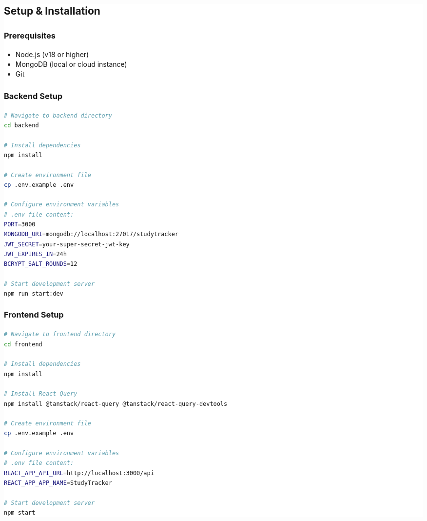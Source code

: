 
## Setup & Installation

### Prerequisites
- Node.js (v18 or higher)
- MongoDB (local or cloud instance)
- Git

### Backend Setup
```bash
# Navigate to backend directory
cd backend

# Install dependencies
npm install

# Create environment file
cp .env.example .env

# Configure environment variables
# .env file content:
PORT=3000
MONGODB_URI=mongodb://localhost:27017/studytracker
JWT_SECRET=your-super-secret-jwt-key
JWT_EXPIRES_IN=24h
BCRYPT_SALT_ROUNDS=12

# Start development server
npm run start:dev
```

### Frontend Setup
```bash
# Navigate to frontend directory
cd frontend

# Install dependencies
npm install

# Install React Query
npm install @tanstack/react-query @tanstack/react-query-devtools

# Create environment file
cp .env.example .env

# Configure environment variables
# .env file content:
REACT_APP_API_URL=http://localhost:3000/api
REACT_APP_APP_NAME=StudyTracker

# Start development server
npm start
```
